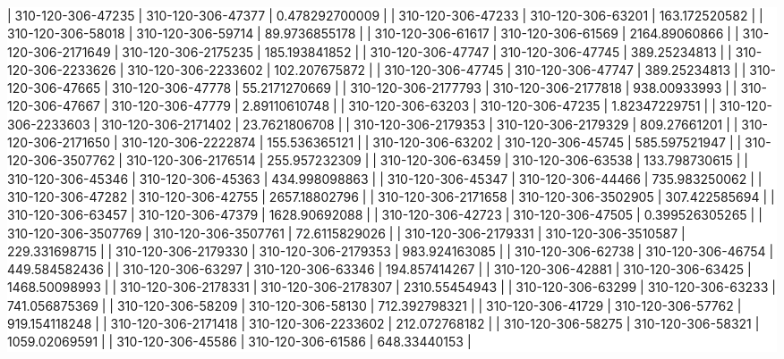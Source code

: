 | 310-120-306-47235 | 310-120-306-47377 | 0.478292700009 |
| 310-120-306-47233 | 310-120-306-63201 | 163.172520582 |
| 310-120-306-58018 | 310-120-306-59714 | 89.9736855178 |
| 310-120-306-61617 | 310-120-306-61569 | 2164.89060866 |
| 310-120-306-2171649 | 310-120-306-2175235 | 185.193841852 |
| 310-120-306-47747 | 310-120-306-47745 | 389.25234813 |
| 310-120-306-2233626 | 310-120-306-2233602 | 102.207675872 |
| 310-120-306-47745 | 310-120-306-47747 | 389.25234813 |
| 310-120-306-47665 | 310-120-306-47778 | 55.2171270669 |
| 310-120-306-2177793 | 310-120-306-2177818 | 938.00933993 |
| 310-120-306-47667 | 310-120-306-47779 | 2.89110610748 |
| 310-120-306-63203 | 310-120-306-47235 | 1.82347229751 |
| 310-120-306-2233603 | 310-120-306-2171402 | 23.7621806708 |
| 310-120-306-2179353 | 310-120-306-2179329 | 809.27661201 |
| 310-120-306-2171650 | 310-120-306-2222874 | 155.536365121 |
| 310-120-306-63202 | 310-120-306-45745 | 585.597521947 |
| 310-120-306-3507762 | 310-120-306-2176514 | 255.957232309 |
| 310-120-306-63459 | 310-120-306-63538 | 133.798730615 |
| 310-120-306-45346 | 310-120-306-45363 | 434.998098863 |
| 310-120-306-45347 | 310-120-306-44466 | 735.983250062 |
| 310-120-306-47282 | 310-120-306-42755 | 2657.18802796 |
| 310-120-306-2171658 | 310-120-306-3502905 | 307.422585694 |
| 310-120-306-63457 | 310-120-306-47379 | 1628.90692088 |
| 310-120-306-42723 | 310-120-306-47505 | 0.399526305265 |
| 310-120-306-3507769 | 310-120-306-3507761 | 72.6115829026 |
| 310-120-306-2179331 | 310-120-306-3510587 | 229.331698715 |
| 310-120-306-2179330 | 310-120-306-2179353 | 983.924163085 |
| 310-120-306-62738 | 310-120-306-46754 | 449.584582436 |
| 310-120-306-63297 | 310-120-306-63346 | 194.857414267 |
| 310-120-306-42881 | 310-120-306-63425 | 1468.50098993 |
| 310-120-306-2178331 | 310-120-306-2178307 | 2310.55454943 |
| 310-120-306-63299 | 310-120-306-63233 | 741.056875369 |
| 310-120-306-58209 | 310-120-306-58130 | 712.392798321 |
| 310-120-306-41729 | 310-120-306-57762 | 919.154118248 |
| 310-120-306-2171418 | 310-120-306-2233602 | 212.072768182 |
| 310-120-306-58275 | 310-120-306-58321 | 1059.02069591 |
| 310-120-306-45586 | 310-120-306-61586 | 648.33440153 |